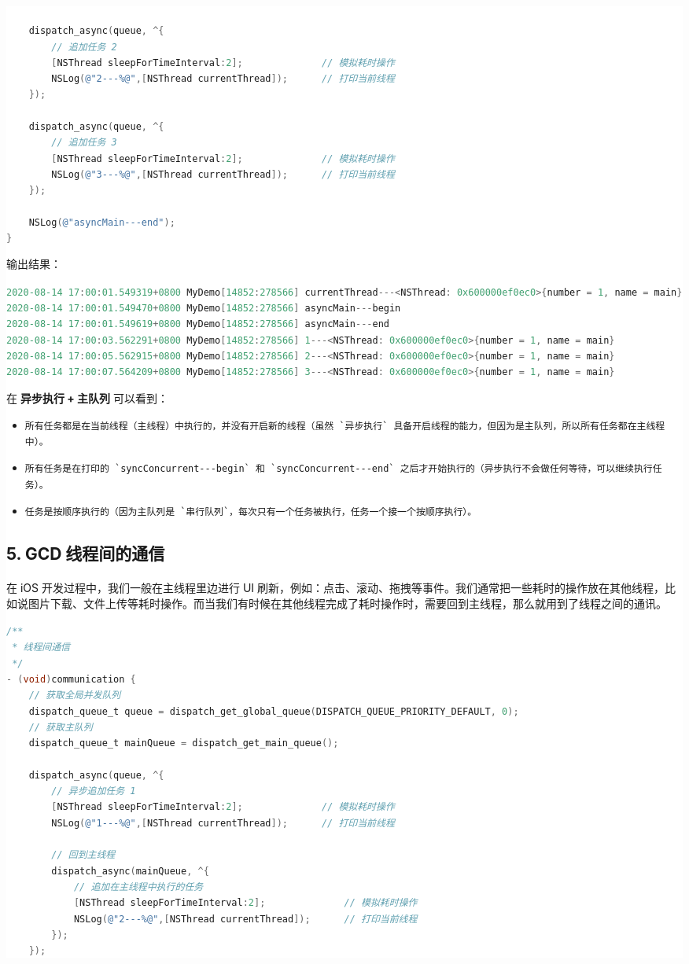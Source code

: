 ```objectivec
    
    dispatch_async(queue, ^{
        // 追加任务 2
        [NSThread sleepForTimeInterval:2];              // 模拟耗时操作
        NSLog(@"2---%@",[NSThread currentThread]);      // 打印当前线程
    });
    
    dispatch_async(queue, ^{
        // 追加任务 3
        [NSThread sleepForTimeInterval:2];              // 模拟耗时操作
        NSLog(@"3---%@",[NSThread currentThread]);      // 打印当前线程
    });
    
    NSLog(@"asyncMain---end");
}

```
输出结果：
    
```objectivec
2020-08-14 17:00:01.549319+0800 MyDemo[14852:278566] currentThread---<NSThread: 0x600000ef0ec0>{number = 1, name = main}
2020-08-14 17:00:01.549470+0800 MyDemo[14852:278566] asyncMain---begin
2020-08-14 17:00:01.549619+0800 MyDemo[14852:278566] asyncMain---end
2020-08-14 17:00:03.562291+0800 MyDemo[14852:278566] 1---<NSThread: 0x600000ef0ec0>{number = 1, name = main}
2020-08-14 17:00:05.562915+0800 MyDemo[14852:278566] 2---<NSThread: 0x600000ef0ec0>{number = 1, name = main}
2020-08-14 17:00:07.564209+0800 MyDemo[14852:278566] 3---<NSThread: 0x600000ef0ec0>{number = 1, name = main}
```


在 **异步执行 + 主队列** 可以看到：

*     所有任务都是在当前线程（主线程）中执行的，并没有开启新的线程（虽然 `异步执行` 具备开启线程的能力，但因为是主队列，所以所有任务都在主线程中）。
*     所有任务是在打印的 `syncConcurrent---begin` 和 `syncConcurrent---end` 之后才开始执行的（异步执行不会做任何等待，可以继续执行任务）。
*     任务是按顺序执行的（因为主队列是 `串行队列`，每次只有一个任务被执行，任务一个接一个按顺序执行）。

## 5. GCD 线程间的通信

在 iOS 开发过程中，我们一般在主线程里边进行 UI 刷新，例如：点击、滚动、拖拽等事件。我们通常把一些耗时的操作放在其他线程，比如说图片下载、文件上传等耗时操作。而当我们有时候在其他线程完成了耗时操作时，需要回到主线程，那么就用到了线程之间的通讯。

```objectivec
/**
 * 线程间通信
 */
- (void)communication {
    // 获取全局并发队列
    dispatch_queue_t queue = dispatch_get_global_queue(DISPATCH_QUEUE_PRIORITY_DEFAULT, 0);
    // 获取主队列
    dispatch_queue_t mainQueue = dispatch_get_main_queue();
    
    dispatch_async(queue, ^{
        // 异步追加任务 1
        [NSThread sleepForTimeInterval:2];              // 模拟耗时操作
        NSLog(@"1---%@",[NSThread currentThread]);      // 打印当前线程
        
        // 回到主线程
        dispatch_async(mainQueue, ^{
            // 追加在主线程中执行的任务
            [NSThread sleepForTimeInterval:2];              // 模拟耗时操作
            NSLog(@"2---%@",[NSThread currentThread]);      // 打印当前线程
        });
    });
```
